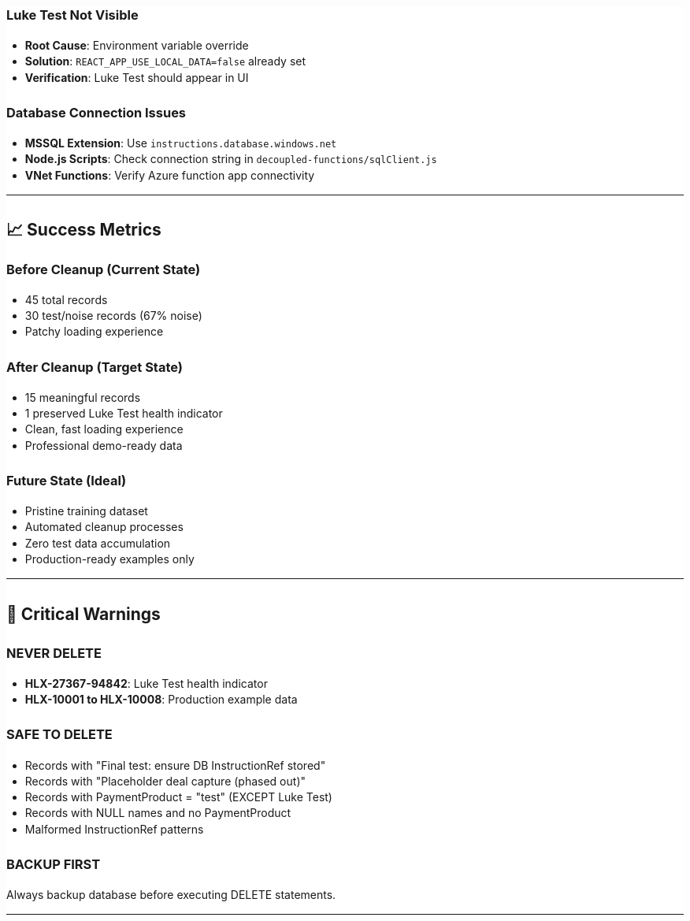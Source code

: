 ### Luke Test Not Visible  
- **Root Cause**: Environment variable override
- **Solution**: `REACT_APP_USE_LOCAL_DATA=false` already set
- **Verification**: Luke Test should appear in UI

### Database Connection Issues
- **MSSQL Extension**: Use `instructions.database.windows.net` 
- **Node.js Scripts**: Check connection string in `decoupled-functions/sqlClient.js`
- **VNet Functions**: Verify Azure function app connectivity

---

## 📈 Success Metrics

### Before Cleanup (Current State)
- 45 total records
- 30 test/noise records (67% noise)
- Patchy loading experience

### After Cleanup (Target State)  
- 15 meaningful records
- 1 preserved Luke Test health indicator
- Clean, fast loading experience
- Professional demo-ready data

### Future State (Ideal)
- Pristine training dataset
- Automated cleanup processes
- Zero test data accumulation
- Production-ready examples only

---

## 🚨 Critical Warnings

### NEVER DELETE
- **HLX-27367-94842**: Luke Test health indicator
- **HLX-10001 to HLX-10008**: Production example data

### SAFE TO DELETE
- Records with "Final test: ensure DB InstructionRef stored"
- Records with "Placeholder deal capture (phased out)"  
- Records with PaymentProduct = "test" (EXCEPT Luke Test)
- Records with NULL names and no PaymentProduct
- Malformed InstructionRef patterns

### BACKUP FIRST
Always backup database before executing DELETE statements.

---